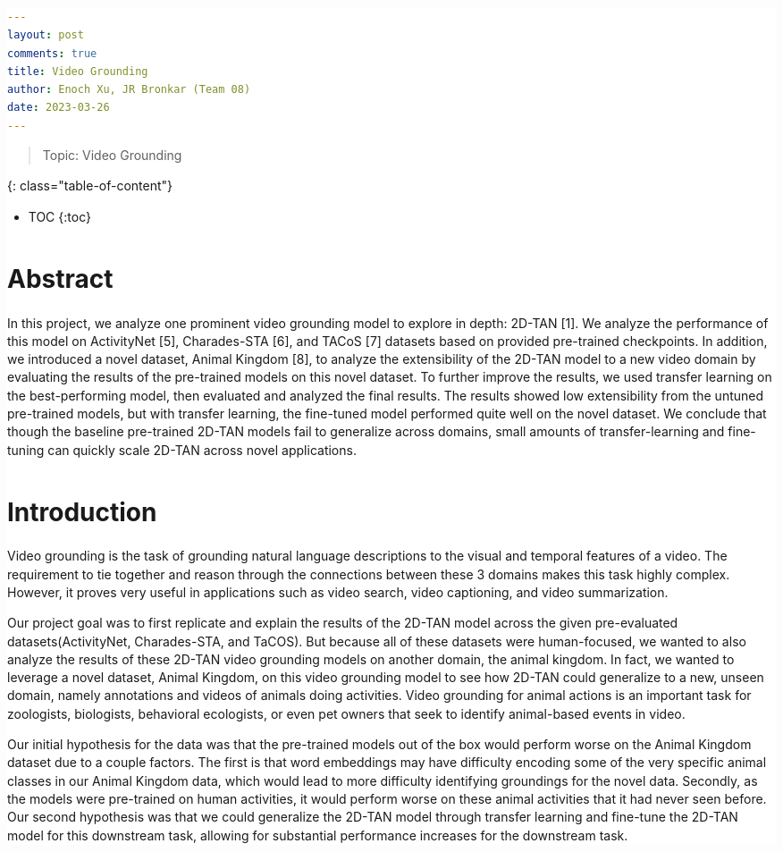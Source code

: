 ```yaml
---
layout: post
comments: true
title: Video Grounding
author: Enoch Xu, JR Bronkar (Team 08)
date: 2023-03-26
---
```



> Topic: Video Grounding


{: class="table-of-content"}
* TOC
{:toc}
# Abstract
In this project, we analyze one prominent video grounding model to explore in depth: 2D-TAN [1]. We analyze the performance of this model on ActivityNet [5], Charades-STA [6], and TACoS [7] datasets based on provided pre-trained checkpoints. In addition, we introduced a novel dataset, Animal Kingdom [8], to analyze the extensibility of the 2D-TAN model to a new video domain by evaluating the results of the pre-trained models on this novel dataset. To further improve the results, we used transfer learning on the best-performing model, then evaluated and analyzed the final results. The results showed low extensibility from the untuned pre-trained models, but with transfer learning, the fine-tuned model performed quite well on the novel dataset. We conclude that though the baseline pre-trained 2D-TAN models fail to generalize across domains, small amounts of transfer-learning and fine-tuning can quickly scale 2D-TAN across novel applications.

# Introduction
Video grounding is the task of grounding natural language descriptions to the visual and temporal features of a video. The requirement to tie together and reason through the connections between these 3 domains makes this task highly complex. However, it proves very useful in applications such as video search, video captioning, and video summarization.

Our project goal was to first replicate and explain the results of the 2D-TAN model across the given pre-evaluated datasets(ActivityNet, Charades-STA, and TaCOS). But because all of these datasets were human-focused, we wanted to also analyze the results of these 2D-TAN video grounding models on another domain, the animal kingdom. In fact, we wanted to leverage a novel dataset, Animal Kingdom, on this video grounding model to see how 2D-TAN could generalize to a new, unseen domain, namely annotations and videos of animals doing activities. Video grounding for animal actions is an important task for zoologists, biologists, behavioral ecologists, or even pet owners that seek to identify animal-based events in video. 

Our initial hypothesis for the data was that the pre-trained models out of the box would perform worse on the Animal Kingdom dataset due to a couple factors. The first is that word embeddings may have difficulty encoding some of the very specific animal classes in our Animal Kingdom data, which would lead to more difficulty identifying groundings for the novel data. Secondly, as the models were pre-trained on human activities, it would perform worse on these animal activities that it had never seen before. Our second hypothesis was that we could generalize the 2D-TAN model through transfer learning and fine-tune the 2D-TAN model for this downstream task, allowing for substantial performance increases for the downstream task. 
